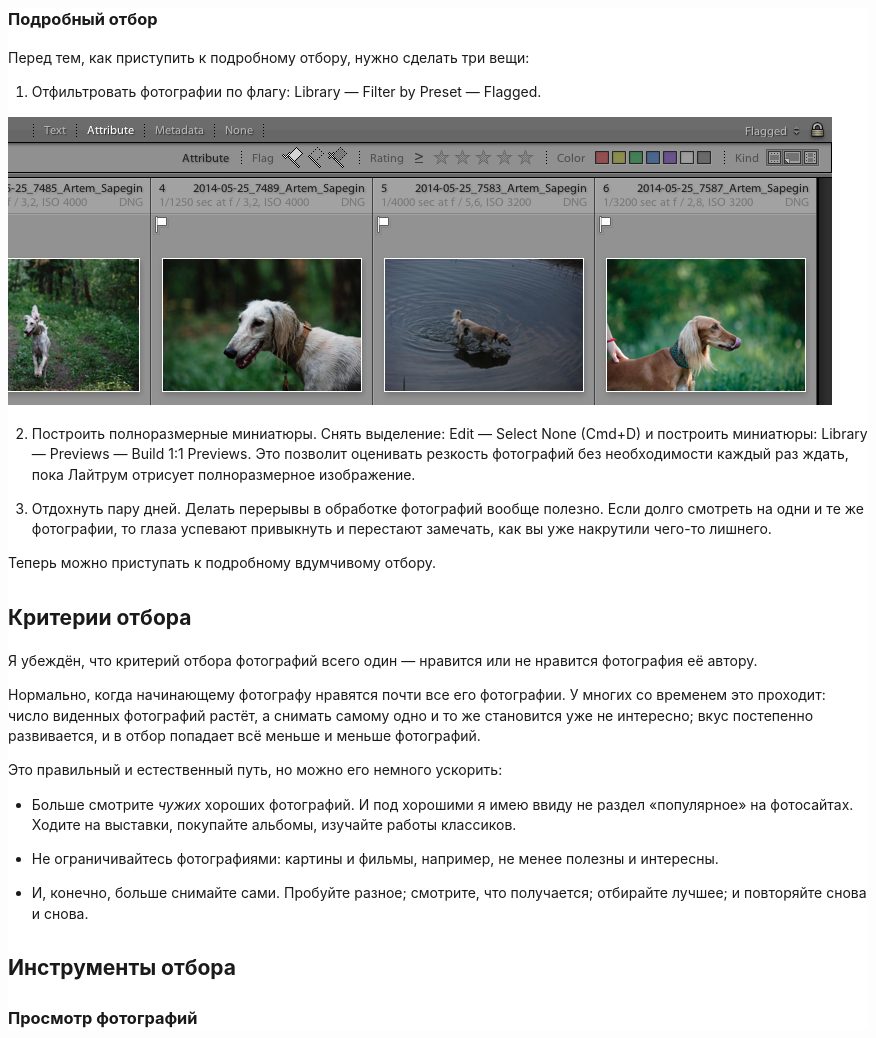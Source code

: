 ### Подробный отбор

Перед тем, как приступить к подробному отбору, нужно сделать три вещи:

1. Отфильтровать фотографии по флагу: Library — Filter by Preset — Flagged.

![](images/filter-flagged.png)

2. Построить полноразмерные миниатюры. Снять выделение: Edit — Select None (Cmd+D) и построить миниатюры: Library — Previews — Build 1:1 Previews. Это позволит оценивать резкость фотографий без необходимости каждый раз ждать, пока Лайтрум отрисует полноразмерное изображение.

3. Отдохнуть пару дней. Делать перерывы в обработке фотографий вообще полезно. Если долго смотреть на одни и те же фотографии, то глаза успевают привыкнуть и перестают замечать, как вы уже накрутили чего-то лишнего.

Теперь можно приступать к подробному вдумчивому отбору.

## Критерии отбора

Я убеждён, что критерий отбора фотографий всего один — нравится или не нравится фотография её автору.

Нормально, когда начинающему фотографу нравятся почти все его фотографии. У многих со временем это проходит: число виденных фотографий растёт, а снимать самому одно и то же становится уже не интересно; вкус постепенно развивается, и в отбор попадает всё меньше и меньше фотографий.

Это правильный и естественный путь, но можно его немного ускорить:

* Больше смотрите *чужих* хороших фотографий. И под хорошими я имею ввиду не раздел «популярное» на фотосайтах. Ходите на выставки, покупайте альбомы, изучайте работы классиков.

* Не ограничивайтесь фотографиями: картины и фильмы, например, не менее полезны и интересны.

* И, конечно, больше снимайте сами. Пробуйте разное; смотрите, что получается; отбирайте лучшее; и повторяйте снова и снова.

## Инструменты отбора

### Просмотр фотографий
